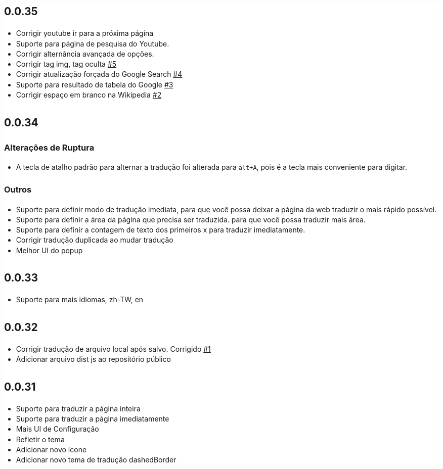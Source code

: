 ## 0.0.35

- Corrigir youtube ir para a próxima página
- Suporte para página de pesquisa do Youtube.
- Corrigir alternância avançada de opções.
- Corrigir tag img, tag oculta
  [#5](https://github.com/immersive-translate/next-immersive-translate/issues/5)
- Corrigir atualização forçada do Google Search
  [#4](https://github.com/immersive-translate/next-immersive-translate/issues/4)
- Suporte para resultado de tabela do Google
  [#3](https://github.com/immersive-translate/next-immersive-translate/issues/3)
- Corrigir espaço em branco na Wikipedia
  [#2](https://github.com/immersive-translate/next-immersive-translate/issues/2)

## 0.0.34

### Alterações de Ruptura

- A tecla de atalho padrão para alternar a tradução foi alterada para `alt+A`, pois
  é a tecla mais conveniente para digitar.

### Outros

- Suporte para definir modo de tradução imediata, para que você possa deixar a página da web traduzir
  o mais rápido possível.
- Suporte para definir a área da página que precisa ser traduzida. para que você possa traduzir mais área.
- Suporte para definir a contagem de texto dos primeiros x para traduzir imediatamente.
- Corrigir tradução duplicada ao mudar tradução
- Melhor UI do popup

## 0.0.33

- Suporte para mais idiomas, zh-TW, en

## 0.0.32

- Corrigir tradução de arquivo local após salvo. Corrigido
  [#1](https://github.com/immersive-translate/next-immersive-translate/issues/1)
- Adicionar arquivo dist js ao repositório público

## 0.0.31

- Suporte para traduzir a página inteira
- Suporte para traduzir a página imediatamente
- Mais UI de Configuração
- Refletir o tema
- Adicionar novo ícone
- Adicionar novo tema de tradução dashedBorder
